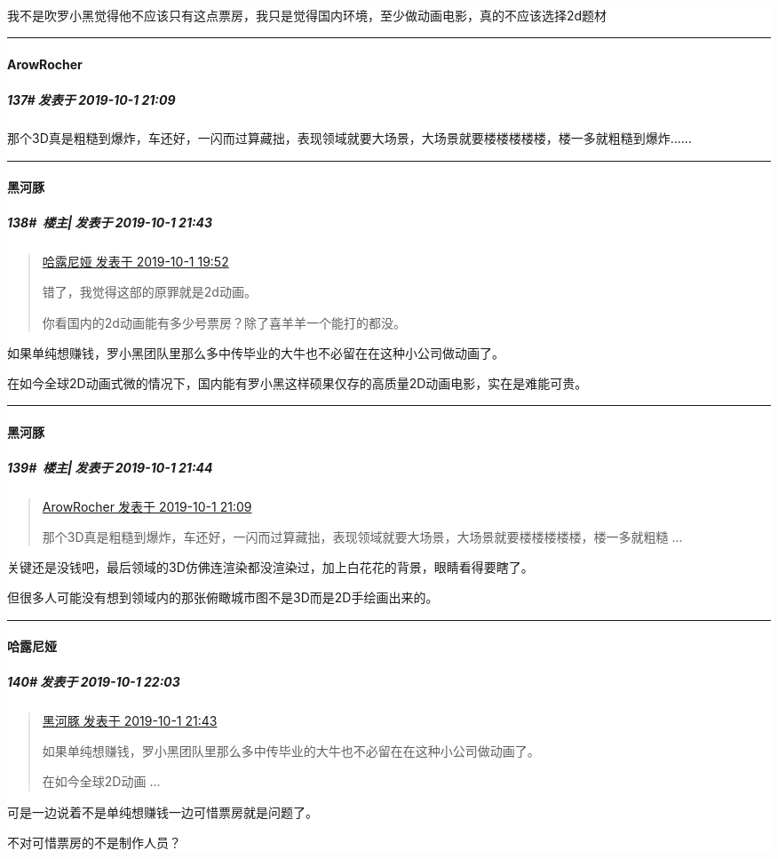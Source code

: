 我不是吹罗小黑觉得他不应该只有这点票房，我只是觉得国内环境，至少做动画电影，真的不应该选择2d题材


-----

####  ArowRocher  
##### 137#       发表于 2019-10-1 21:09


那个3D真是粗糙到爆炸，车还好，一闪而过算藏拙，表现领域就要大场景，大场景就要楼楼楼楼楼，楼一多就粗糙到爆炸……


-----

####  黑河豚  
##### 138#         楼主| 发表于 2019-10-1 21:43


<blockquote><a href="httphttps://bbs.saraba1st.com/2b/forum.php?mod=redirect&amp;goto=findpost&amp;pid=45114844&amp;ptid=1857104" target="_blank">哈露尼娅 发表于 2019-10-1 19:52</a>

错了，我觉得这部的原罪就是2d动画。


你看国内的2d动画能有多少号票房？除了喜羊羊一个能打的都没。</blockquote>
如果单纯想赚钱，罗小黑团队里那么多中传毕业的大牛也不必留在在这种小公司做动画了。

在如今全球2D动画式微的情况下，国内能有罗小黑这样硕果仅存的高质量2D动画电影，实在是难能可贵。


-----

####  黑河豚  
##### 139#         楼主| 发表于 2019-10-1 21:44


<blockquote><a href="httphttps://bbs.saraba1st.com/2b/forum.php?mod=redirect&amp;goto=findpost&amp;pid=45115526&amp;ptid=1857104" target="_blank">ArowRocher 发表于 2019-10-1 21:09</a>

那个3D真是粗糙到爆炸，车还好，一闪而过算藏拙，表现领域就要大场景，大场景就要楼楼楼楼楼，楼一多就粗糙 ...</blockquote>
关键还是没钱吧，最后领域的3D仿佛连渲染都没渲染过，加上白花花的背景，眼睛看得要瞎了。

但很多人可能没有想到领域内的那张俯瞰城市图不是3D而是2D手绘画出来的。


-----

####  哈露尼娅  
##### 140#       发表于 2019-10-1 22:03


<blockquote><a href="httphttps://bbs.saraba1st.com/2b/forum.php?mod=redirect&amp;goto=findpost&amp;pid=45115917&amp;ptid=1857104" target="_blank">黑河豚 发表于 2019-10-1 21:43</a>

如果单纯想赚钱，罗小黑团队里那么多中传毕业的大牛也不必留在在这种小公司做动画了。

在如今全球2D动画 ...</blockquote>
可是一边说着不是单纯想赚钱一边可惜票房就是问题了。

不对可惜票房的不是制作人员？
